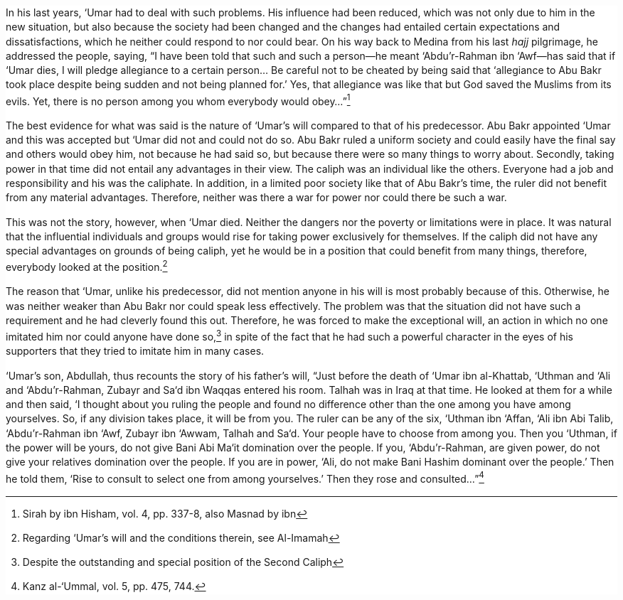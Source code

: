 In his last years, ‘Umar had to deal with such problems. His influence
had been reduced, which was not only due to him in the new situation,
but also because the society had been changed and the changes had
entailed certain expectations and dissatisfactions, which he neither
could respond to nor could bear. On his way back to Medina from his last
*hajj* pilgrimage, he addressed the people, saying, “I have been told
that such and such a person—he meant ‘Abdu’r-Rahman ibn ‘Awf—has said
that if ‘Umar dies, I will pledge allegiance to a certain person… Be
careful not to be cheated by being said that ‘allegiance to Abu Bakr
took place despite being sudden and not being planned for.’ Yes, that
allegiance was like that but God saved the Muslims from its evils. Yet,
there is no person among you whom everybody would obey…”[^32]

The best evidence for what was said is the nature of ‘Umar’s will
compared to that of his predecessor. Abu Bakr appointed ‘Umar and this
was accepted but ‘Umar did not and could not do so. Abu Bakr ruled a
uniform society and could easily have the final say and others would
obey him, not because he had said so, but because there were so many
things to worry about. Secondly, taking power in that time did not
entail any advantages in their view. The caliph was an individual like
the others. Everyone had a job and responsibility and his was the
caliphate. In addition, in a limited poor society like that of Abu
Bakr’s time, the ruler did not benefit from any material advantages.
Therefore, neither was there a war for power nor could there be such a
war.

This was not the story, however, when ‘Umar died. Neither the dangers
nor the poverty or limitations were in place. It was natural that the
influential individuals and groups would rise for taking power
exclusively for themselves. If the caliph did not have any special
advantages on grounds of being caliph, yet he would be in a position
that could benefit from many things, therefore, everybody looked at the
position.[^33]

The reason that ‘Umar, unlike his predecessor, did not mention anyone in
his will is most probably because of this. Otherwise, he was neither
weaker than Abu Bakr nor could speak less effectively. The problem was
that the situation did not have such a requirement and he had cleverly
found this out. Therefore, he was forced to make the exceptional will,
an action in which no one imitated him nor could anyone have done
so,[^34] in spite of the fact that he had such a powerful character in
the eyes of his supporters that they tried to imitate him in many cases.

‘Umar’s son, Abdullah, thus recounts the story of his father’s will,
“Just before the death of ‘Umar ibn al-Khattab, ‘Uthman and ‘Ali and
‘Abdu’r-Rahman, Zubayr and Sa‘d ibn Waqqas entered his room. Talhah was
in Iraq at that time. He looked at them for a while and then said, ‘I
thought about you ruling the people and found no difference other than
the one among you have among yourselves. So, if any division takes
place, it will be from you. The ruler can be any of the six, ‘Uthman ibn
‘Affan, ‘Ali ibn Abi Talib, ‘Abdu’r-Rahman ibn ‘Awf, Zubayr ibn ‘Awwam,
Talhah and Sa‘d. Your people have to choose from among you. Then you
‘Uthman, if the power will be yours, do not give Bani Abi Ma‘it
domination over the people. If you, ‘Abdu’r-Rahman, are given power, do
not give your relatives domination over the people. If you are in power,
‘Ali, do not make Bani Hashim dominant over the people.’ Then he told
them, ‘Rise to consult to select one from among yourselves.’ Then they
rose and consulted…”[^35]


[^1]: The fact is that even the Prophet (S) himself was not that
[^2]: Almost all the books on the history of Islam that cover the events
[^3]: Islam founded a new society with religious as well as wordly
[^4]: Al-Islam wa Usul al-Hukm, pp. 175-6. For further explanation, see
[^5]: A small group considered Abu Bakr’s caliphate to originate in the
[^6]: Concerning the opposition of the Helpers to Abu Bakr’s selection,
[^7]: Upon Abu Bakr’s nomination, Abu Sufyan said, “O’, the children of
[^8]: Concerning the opposition of Bani Hashim, see Al-Imamah
[^9]: Many of those who were accused of apostasy and known as the
[^10]: For example, see the arguments of the supporters and opponents of
[^11]: The argument that the caliphate and the Imamate requires people
[^12]: The full text of the speech of the Imam can be found in Al-Imamah
[^13]: “The Bani Hashim had surrounded ‘Ali (‘a) and they were
[^14]: Tabari, vol. 3, p. 197.
[^15]: Ibn Qutaybah thus tells the story of how they made ‘Ali (‘a)
[^16]: The most important or rather the only argument in those days was
[^17]: 1,200 Muslims were martyred in Yamamah, 23 of whom were from
[^18]: After the Yamamah war, ‘Umar, whose brother Zayd had also been
[^19]: Regarding the apostates who rejected Islam and seriously
[^20]: What kept the Muslims busy was the continuous wars because, in
[^21]: Kanz al-‘Ummal, vol. 5, p. 658; also, Al-‘Awasim min al-Qawasim,
[^22]: The fact is that the substitution of ‘Umar was not without
[^23]: Contrary to Abu Bakr, ‘Umar considered himself competent to make
[^24]: As an example, when ‘Umar put ‘Ali (‘a) under pressure to make
[^25]: Min Usul al-Fikr as-Siyasi al-Islami, p. 347.
[^26]: This can be found out by considering the personal and moral
[^27]: ‘Abdullah ibn ‘Umar thus depicts the hard and threatening
[^28]: There are numerous accounts of the Muslims’ fear of fighting Iran
[^29]: To have an idea of the loot that was obtained in the wars with
[^30]: Goldziher well explains the new experience, which was the result
[^31]: Min Usul al-Fikr al-Siyasi al-Islami, p. 350.
[^32]: Sirah by ibn Hisham, vol. 4, pp. 337-8, also Masnad by ibn
[^33]: Regarding ‘Umar’s will and the conditions therein, see Al-Imamah
[^34]: Despite the outstanding and special position of the Second Caliph
[^35]: Kanz al-‘Ummal, vol. 5, pp. 475, 744.
[^36]: Al-Fikr as-Siyasi ash-Shi‘i, p. 248, quoted from Al-Falsafah
[^37]: Ahmad ibn Hanbal, Az-Zuhd, vol. 2, pp. 39-43, and also Tarikh
[^38]: Ibn Khaldun’s Introduction, translated by Muhammad Parvin
[^39]: Al-Milal wa’n-Nihal, vol. 1, p. 26. Concerning the corruption and
[^40]: One such example is Walid ibn ‘Aqabah, the governor of Kufah.
[^41]: The elaborate account of the Muslims’ objection to, surrounding
[^42]: Concerning the widespread actions of Mu‘awiyah to forge sayings
[^43]: See the footnotes of Muhibb ad-Din Khatib on Al-‘Awasim min
